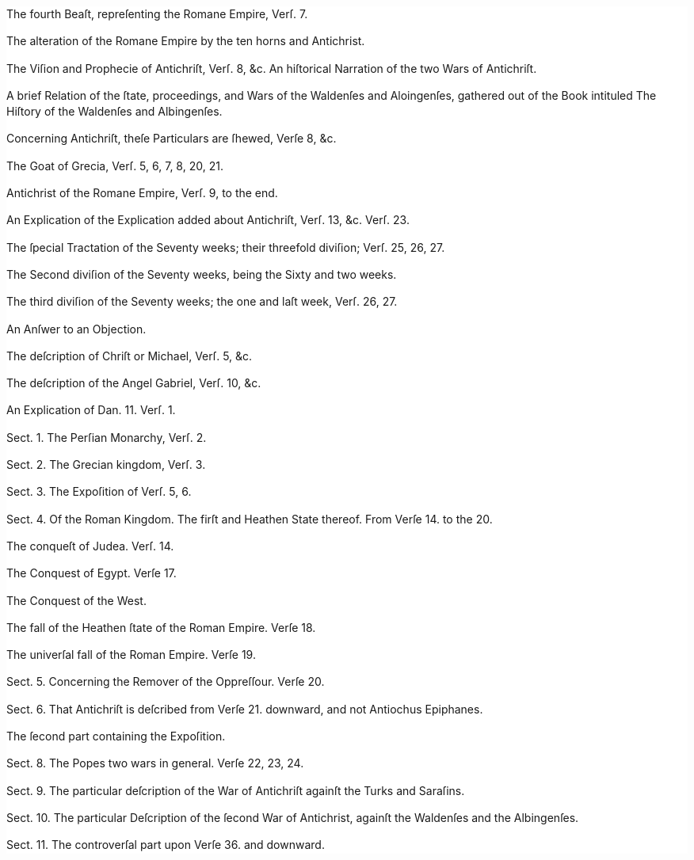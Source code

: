 The fourth Beaſt, repreſenting the Romane Empire, Verſ. 7.

The alteration of the Romane Empire by the ten horns and Antichrist.

The Viſion and Prophecie of Antichriſt, Verſ. 8, &c. An hiſtorical Narration of the two Wars of Antichriſt.

A brief Relation of the ſtate, proceedings, and Wars of the Waldenſes and Aloingenſes, gathered out of the Book intituled The Hiſtory of the Waldenſes and Albingenſes.

Concerning Antichriſt, theſe Particulars are ſhewed, Verſe 8, &c.

The Goat of Grecia, Verſ. 5, 6, 7, 8, 20, 21.

Antichrist of the Romane Empire, Verſ. 9, to the end.

An Explication of the Explication added about Antichriſt, Verſ. 13, &c. Verſ. 23.

The ſpecial Tractation of the Seventy weeks; their threefold diviſion; Verſ. 25, 26, 27.

The Second diviſion of the Seventy weeks, being the Sixty and two weeks.

The third diviſion of the Seventy weeks; the one and laſt week, Verſ. 26, 27.

An Anſwer to an Objection.

The deſcription of Chriſt or Michael, Verſ. 5, &c.

The deſcription of the Angel Gabriel, Verſ. 10, &c.

An Explication of Dan. 11. Verſ. 1.

Sect. 1. The Perſian Monarchy, Verſ. 2.

Sect. 2. The Grecian kingdom, Verſ. 3.

Sect. 3. The Expoſition of Verſ. 5, 6.

Sect. 4. Of the Roman Kingdom. The firſt and Heathen State thereof. From Verſe 14. to the 20.

The conqueſt of Judea. Verſ. 14.

The Conquest of Egypt. Verſe 17.

The Conquest of the West.

The fall of the Heathen ſtate of the Roman Empire. Verſe 18.

The univerſal fall of the Roman Empire. Verſe 19.

Sect. 5. Concerning the Remover of the Oppreſſour. Verſe 20.

Sect. 6. That Antichriſt is deſcribed from Verſe 21. downward, and not Antiochus Epiphanes.

The ſecond part containing the Expoſition.

Sect. 8. The Popes two wars in general. Verſe 22, 23, 24.

Sect. 9. The particular deſcription of the War of Antichriſt againſt the Turks and Saraſins.

Sect. 10. The particular Deſcription of the ſecond War of Antichrist, againſt the Waldenſes and the Albingenſes.

Sect. 11. The controverſal part upon Verſe 36. and downward.
